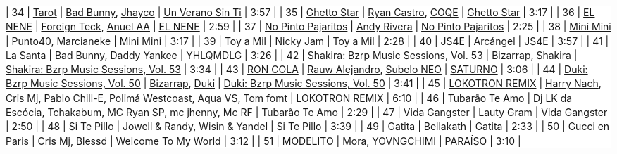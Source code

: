 | 34 | [Tarot](https://open.spotify.com/track/41oY4WCTj5kccfesTVFnvN) | [Bad Bunny](https://open.spotify.com/artist/4q3ewBCX7sLwd24euuV69X), [Jhayco](https://open.spotify.com/artist/6nVcHLIgY5pE2YCl8ubca1) | [Un Verano Sin Ti](https://open.spotify.com/album/3RQQmkQEvNCY4prGKE6oc5) | 3:57 |
| 35 | [Ghetto Star](https://open.spotify.com/track/3t6SsMiA1b1Ju0HzKHIDSl) | [Ryan Castro](https://open.spotify.com/artist/7j6DKwmjbxvpQO8h914uEz), [COQE](https://open.spotify.com/artist/7GAYtrIoXkEFFsSP2nhG0E) | [Ghetto Star](https://open.spotify.com/album/2SjlYKPeAVcfvz7ChGCix4) | 3:17 |
| 36 | [EL NENE](https://open.spotify.com/track/18onJmAJLKbrQVEt9IiKs1) | [Foreign Teck](https://open.spotify.com/artist/12lHTAdc9T204lw5qPtasv), [Anuel AA](https://open.spotify.com/artist/2R21vXR83lH98kGeO99Y66) | [EL NENE](https://open.spotify.com/album/66dX9XaTPTYeTg3w7mHV5i) | 2:59 |
| 37 | [No Pinto Pajaritos](https://open.spotify.com/track/3uvgwwqNvWHc7S32PvPD7r) | [Andy Rivera](https://open.spotify.com/artist/7hIqJfRYGBWWT1Qxu6Cpd2) | [No Pinto Pajaritos](https://open.spotify.com/album/65w3z9tO7ZFDYP8QH9tsPh) | 2:25 |
| 38 | [Mini Mini](https://open.spotify.com/track/3KI4rfS7kRC58Dd4ToY7P3) | [Punto40](https://open.spotify.com/artist/2C1Pj5TMq8QjqbwQ4tmDtO), [Marcianeke](https://open.spotify.com/artist/5XQWXnMwsvuvCPMneXUbsy) | [Mini Mini](https://open.spotify.com/album/4zeYzXnl5RwCm4riSOuvOE) | 3:17 |
| 39 | [Toy a Mil](https://open.spotify.com/track/5DwnwR8Kd7LM2CMyRPloqH) | [Nicky Jam](https://open.spotify.com/artist/1SupJlEpv7RS2tPNRaHViT) | [Toy a Mil](https://open.spotify.com/album/6DVdkW05LIZ7xjIeu6291k) | 2:28 |
| 40 | [JS4E](https://open.spotify.com/track/5iaFGC7XdmWmfwxV9JUPY6) | [Arcángel](https://open.spotify.com/artist/4SsVbpTthjScTS7U2hmr1X) | [JS4E](https://open.spotify.com/album/1SKRBnPekNhaxB503BgR8U) | 3:57 |
| 41 | [La Santa](https://open.spotify.com/track/69vlMrzHwATKzupwNcUPyK) | [Bad Bunny](https://open.spotify.com/artist/4q3ewBCX7sLwd24euuV69X), [Daddy Yankee](https://open.spotify.com/artist/4VMYDCV2IEDYJArk749S6m) | [YHLQMDLG](https://open.spotify.com/album/5lJqux7orBlA1QzyiBGti1) | 3:26 |
| 42 | [Shakira: Bzrp Music Sessions, Vol\. 53](https://open.spotify.com/track/4nrPB8O7Y7wsOCJdgXkthe) | [Bizarrap](https://open.spotify.com/artist/716NhGYqD1jl2wI1Qkgq36), [Shakira](https://open.spotify.com/artist/0EmeFodog0BfCgMzAIvKQp) | [Shakira: Bzrp Music Sessions, Vol\. 53](https://open.spotify.com/album/1gi2iwr1l8IUyHYHxi01pg) | 3:34 |
| 43 | [RON COLA](https://open.spotify.com/track/5S8i9p2xS8M8pFqfZMbMzI) | [Rauw Alejandro](https://open.spotify.com/artist/1mcTU81TzQhprhouKaTkpq), [Subelo NEO](https://open.spotify.com/artist/5jNjbQYkujIbjSvvKroBlv) | [SATURNO](https://open.spotify.com/album/5AcRssiG0Zqu3lqYW7hMoM) | 3:06 |
| 44 | [Duki: Bzrp Music Sessions, Vol\. 50](https://open.spotify.com/track/7MkylDYvKTSuWgrsBhHlsG) | [Bizarrap](https://open.spotify.com/artist/716NhGYqD1jl2wI1Qkgq36), [Duki](https://open.spotify.com/artist/1bAftSH8umNcGZ0uyV7LMg) | [Duki: Bzrp Music Sessions, Vol\. 50](https://open.spotify.com/album/1QUr29IDxeCaCpZOqwyvHW) | 3:41 |
| 45 | [LOKOTRON REMIX](https://open.spotify.com/track/5uq1p5tvZhSTRpZZTwuQPj) | [Harry Nach](https://open.spotify.com/artist/0NnUMWDCDi1snuMja6IdxH), [Cris Mj](https://open.spotify.com/artist/1Yj5Xey7kTwvZla8sqdsdE), [Pablo Chill\-E](https://open.spotify.com/artist/2XcZshqzPKm3iZcmt73R8D), [Polimá Westcoast](https://open.spotify.com/artist/768O5GliF0bqscyghggrbE), [Aqua VS](https://open.spotify.com/artist/0bcZsLQV8MCeU0ylWbw23p), [Tom fomt](https://open.spotify.com/artist/7GuMDzwhKre9vE0894eNRj) | [LOKOTRON REMIX](https://open.spotify.com/album/20AWnC24OYqJyZfmzcEc9N) | 6:10 |
| 46 | [Tubarão Te Amo](https://open.spotify.com/track/4UldILPVpnZO69ffK4B9aA) | [Dj LK da Escócia](https://open.spotify.com/artist/6WIjKbyqeO9MkfNMFJsF50), [Tchakabum](https://open.spotify.com/artist/7iJl63aJyNd8C6NZlMv6kp), [MC Ryan SP](https://open.spotify.com/artist/75i9GaW2MJUgt4BkdUnuUY), [mc jhenny](https://open.spotify.com/artist/6Ka3TKKRqhWwbmuxjhrmo6), [Mc RF](https://open.spotify.com/artist/7rnLNmWx3ibYo5uQcghVgQ) | [Tubarão Te Amo](https://open.spotify.com/album/78FttDdgy6bH90nSjINf2E) | 2:29 |
| 47 | [Vida Gangster](https://open.spotify.com/track/4I4FFtKZLtyqw4he9pPtL7) | [Lauty Gram](https://open.spotify.com/artist/6WAnQfBWB7ddhujPsFQ0pG) | [Vida Gangster](https://open.spotify.com/album/0cWDantlEEkAwu9Z0gAiMX) | 2:50 |
| 48 | [Si Te Pillo](https://open.spotify.com/track/2CT2oLeINCEuTEBrkTLUgD) | [Jowell & Randy](https://open.spotify.com/artist/4IMAo2UQchVFyPH24PAjUs), [Wisin & Yandel](https://open.spotify.com/artist/1wZtkThiXbVNtj6hee6dz9) | [Si Te Pillo](https://open.spotify.com/album/3oqhHO8MGpzpqyHEyyIdu9) | 3:39 |
| 49 | [Gatita](https://open.spotify.com/track/4ilZV1WNjL7IxwE81OnaRY) | [Bellakath](https://open.spotify.com/artist/4yjm4SvYqC5FFuLbB6TyHr) | [Gatita](https://open.spotify.com/album/6264ANGNsltdE7SYjKMTKs) | 2:33 |
| 50 | [Gucci en Paris](https://open.spotify.com/track/3JUpnvc3AEe7elz8YkgV3M) | [Cris Mj](https://open.spotify.com/artist/1Yj5Xey7kTwvZla8sqdsdE), [Blessd](https://open.spotify.com/artist/1TA5sGRlKUJXBN4ZyJuDIX) | [Welcome To My World](https://open.spotify.com/album/6JUTj8yO1favP3Qfma0G3f) | 3:12 |
| 51 | [MODELITO](https://open.spotify.com/track/559YUIWxUc8Mx4lsla13Ff) | [Mora](https://open.spotify.com/artist/0Q8NcsJwoCbZOHHW63su5S), [YOVNGCHIMI](https://open.spotify.com/artist/4aSlfXDn9R60UlbZEboBUy) | [PARAÍSO](https://open.spotify.com/album/7b3PrkHcWx17AQwlI2M1Uc) | 3:10 |